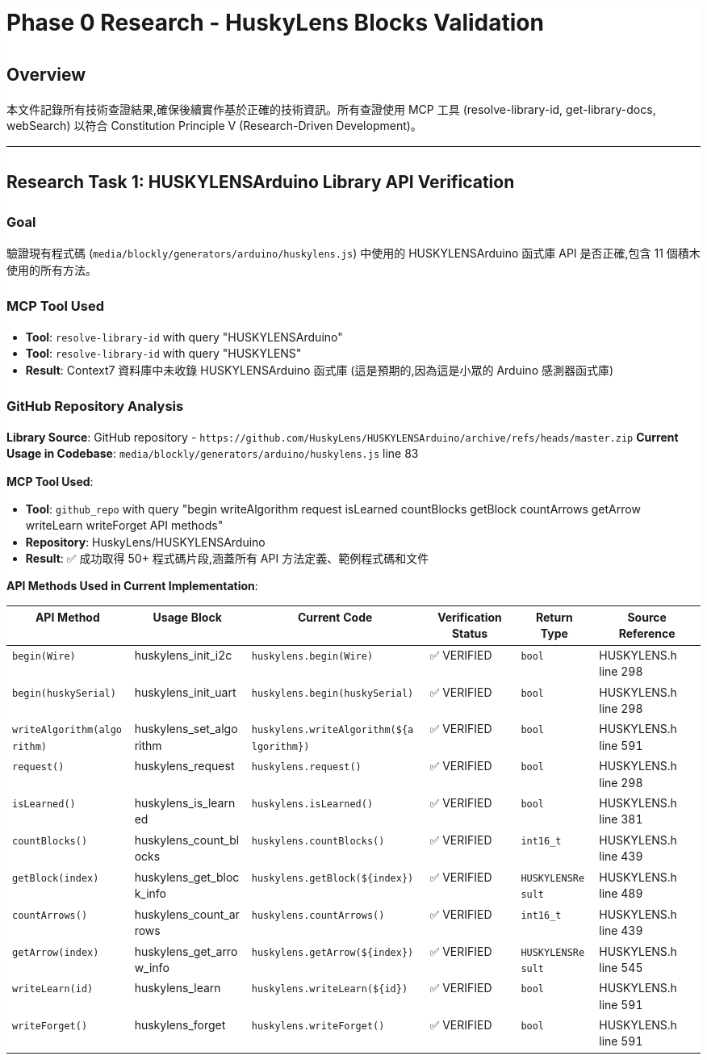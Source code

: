 # Phase 0 Research - HuskyLens Blocks Validation

## Overview

本文件記錄所有技術查證結果,確保後續實作基於正確的技術資訊。所有查證使用 MCP 工具 (resolve-library-id, get-library-docs, webSearch) 以符合 Constitution Principle V (Research-Driven Development)。

---

## Research Task 1: HUSKYLENSArduino Library API Verification

### Goal

驗證現有程式碼 (`media/blockly/generators/arduino/huskylens.js`) 中使用的 HUSKYLENSArduino 函式庫 API 是否正確,包含 11 個積木使用的所有方法。

### MCP Tool Used

-   **Tool**: `resolve-library-id` with query "HUSKYLENSArduino"
-   **Tool**: `resolve-library-id` with query "HUSKYLENS"
-   **Result**: Context7 資料庫中未收錄 HUSKYLENSArduino 函式庫 (這是預期的,因為這是小眾的 Arduino 感測器函式庫)

### GitHub Repository Analysis

**Library Source**: GitHub repository - `https://github.com/HuskyLens/HUSKYLENSArduino/archive/refs/heads/master.zip`
**Current Usage in Codebase**: `media/blockly/generators/arduino/huskylens.js` line 83

**MCP Tool Used**:

-   **Tool**: `github_repo` with query "begin writeAlgorithm request isLearned countBlocks getBlock countArrows getArrow writeLearn writeForget API methods"
-   **Repository**: HuskyLens/HUSKYLENSArduino
-   **Result**: ✅ 成功取得 50+ 程式碼片段,涵蓋所有 API 方法定義、範例程式碼和文件

**API Methods Used in Current Implementation**:

| API Method                  | Usage Block              | Current Code                             | Verification Status | Return Type       | Source Reference     |
| --------------------------- | ------------------------ | ---------------------------------------- | ------------------- | ----------------- | -------------------- |
| `begin(Wire)`               | huskylens_init_i2c       | `huskylens.begin(Wire)`                  | ✅ VERIFIED         | `bool`            | HUSKYLENS.h line 298 |
| `begin(huskySerial)`        | huskylens_init_uart      | `huskylens.begin(huskySerial)`           | ✅ VERIFIED         | `bool`            | HUSKYLENS.h line 298 |
| `writeAlgorithm(algorithm)` | huskylens_set_algorithm  | `huskylens.writeAlgorithm(${algorithm})` | ✅ VERIFIED         | `bool`            | HUSKYLENS.h line 591 |
| `request()`                 | huskylens_request        | `huskylens.request()`                    | ✅ VERIFIED         | `bool`            | HUSKYLENS.h line 298 |
| `isLearned()`               | huskylens_is_learned     | `huskylens.isLearned()`                  | ✅ VERIFIED         | `bool`            | HUSKYLENS.h line 381 |
| `countBlocks()`             | huskylens_count_blocks   | `huskylens.countBlocks()`                | ✅ VERIFIED         | `int16_t`         | HUSKYLENS.h line 439 |
| `getBlock(index)`           | huskylens_get_block_info | `huskylens.getBlock(${index})`           | ✅ VERIFIED         | `HUSKYLENSResult` | HUSKYLENS.h line 489 |
| `countArrows()`             | huskylens_count_arrows   | `huskylens.countArrows()`                | ✅ VERIFIED         | `int16_t`         | HUSKYLENS.h line 439 |
| `getArrow(index)`           | huskylens_get_arrow_info | `huskylens.getArrow(${index})`           | ✅ VERIFIED         | `HUSKYLENSResult` | HUSKYLENS.h line 545 |
| `writeLearn(id)`            | huskylens_learn          | `huskylens.writeLearn(${id})`            | ✅ VERIFIED         | `bool`            | HUSKYLENS.h line 591 |
| `writeForget()`             | huskylens_forget         | `huskylens.writeForget()`                | ✅ VERIFIED         | `bool`            | HUSKYLENS.h line 591 |
